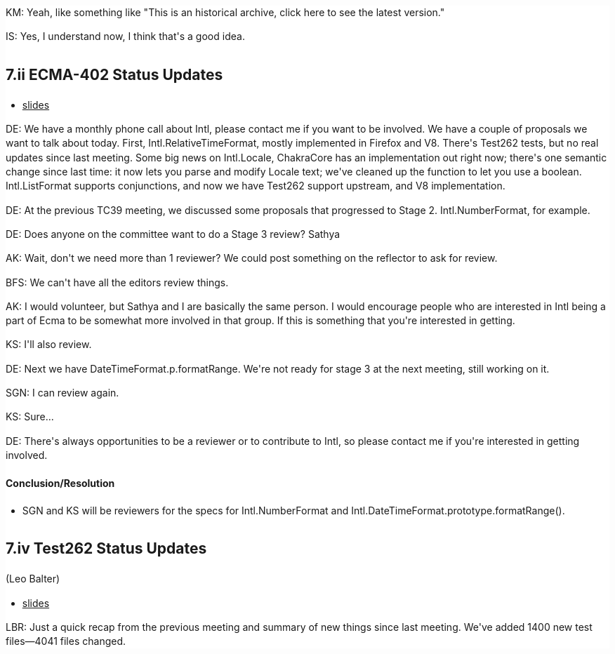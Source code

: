 KM: Yeah, like something like "This is an historical archive, click here to see the latest version."

IS: Yes, I understand now, I think that's a good idea.

## 7.ii ECMA-402 Status Updates

- [slides](https://docs.google.com/presentation/d/1xmwZPjAAmT2D7PQSH_G9Y62PhPXSNDzsX38qVuv2upo/)


DE: We have a monthly phone call about Intl, please contact me if you want to be involved. We have a couple of proposals we want to talk about today. First, Intl.RelativeTimeFormat, mostly implemented in Firefox and V8. There's Test262 tests, but no real updates since last meeting. Some big news on Intl.Locale, ChakraCore has an implementation out right now; there's one semantic change since last time: it now lets you parse and modify Locale text; we've cleaned up the function to let you use a boolean. Intl.ListFormat supports conjunctions, and now we have Test262 support upstream, and V8 implementation.

DE: At the previous TC39 meeting, we discussed some proposals that progressed to Stage 2. Intl.NumberFormat, for example.

DE: Does anyone on the committee want to do a Stage 3 review? Sathya

AK: Wait, don't we need more than 1 reviewer? We could post something on the reflector to ask for review.

BFS: We can't have all the editors review things.

AK: I would volunteer, but Sathya and I are basically the same person. I would encourage people who are interested in Intl being a part of Ecma to be somewhat more involved in that group. If this is something that you're interested in getting.

KS: I'll also review.

DE: Next we have DateTimeFormat.p.formatRange. We're not ready for stage 3 at the next meeting, still working on it.

SGN: I can review again.

KS: Sure...

DE: There's always opportunities to be a reviewer or to contribute to Intl, so please contact me if you're interested in getting involved.

#### Conclusion/Resolution

- SGN and KS will be reviewers for the specs for Intl.NumberFormat and Intl.DateTimeFormat.prototype.formatRange().


## 7.iv Test262 Status Updates

(Leo Balter)

- [slides](https://docs.google.com/presentation/d/1LgxaVZcj4IAIKDtVObwA4HN-w9TlCSFWDGOi8m2xw80/edit#slide=id.p)

LBR: Just a quick recap from the previous meeting and summary of new things since last meeting. We've added 1400 new test files—4041 files changed.
